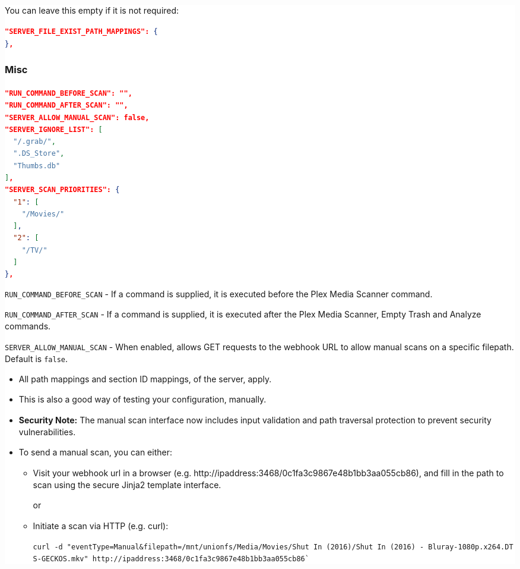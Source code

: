 
You can leave this empty if it is not required:
```json
"SERVER_FILE_EXIST_PATH_MAPPINGS": {
},
```

### Misc

```json
"RUN_COMMAND_BEFORE_SCAN": "",
"RUN_COMMAND_AFTER_SCAN": "",
"SERVER_ALLOW_MANUAL_SCAN": false,
"SERVER_IGNORE_LIST": [
  "/.grab/",
  ".DS_Store",
  "Thumbs.db"
],
"SERVER_SCAN_PRIORITIES": {
  "1": [
    "/Movies/"
  ],
  "2": [
    "/TV/"
  ]
},
```


`RUN_COMMAND_BEFORE_SCAN` - If a command is supplied, it is executed before the Plex Media Scanner command.

`RUN_COMMAND_AFTER_SCAN` - If a command is supplied, it is executed after the Plex Media Scanner, Empty Trash and Analyze commands.

`SERVER_ALLOW_MANUAL_SCAN` - When enabled, allows GET requests to the webhook URL to allow manual scans on a specific filepath. Default is `false`.

  - All path mappings and section ID mappings, of the server, apply.

  - This is also a good way of testing your configuration, manually.

  - **Security Note:** The manual scan interface now includes input validation and path traversal protection to prevent security vulnerabilities.

  - To send a manual scan, you can either:

    - Visit your webhook url in a browser (e.g. http://ipaddress:3468/0c1fa3c9867e48b1bb3aa055cb86), and fill in the path to scan using the secure Jinja2 template interface.

      or

    - Initiate a scan via HTTP (e.g. curl):

      ```
      curl -d "eventType=Manual&filepath=/mnt/unionfs/Media/Movies/Shut In (2016)/Shut In (2016) - Bluray-1080p.x264.DTS-GECKOS.mkv" http://ipaddress:3468/0c1fa3c9867e48b1bb3aa055cb86`
      ```
